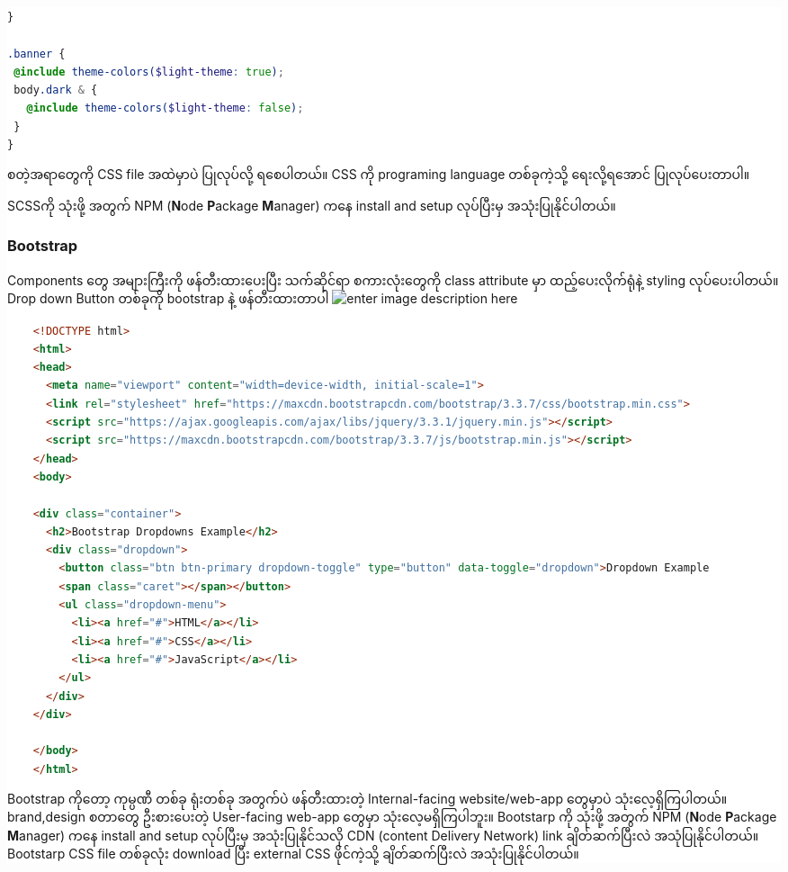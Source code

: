  ```scss
}

.banner {
  @include theme-colors($light-theme: true);
  body.dark & {
    @include theme-colors($light-theme: false);
  }
}
```

စတဲ့အရာတွေကို
CSS file အထဲမှာပဲ ပြုလုပ်လို့ ရစေပါတယ်။
CSS ကို programing language တစ်ခုကဲ့သို့ ရေးလို့ရအောင် ပြုလုပ်ပေးတာပါ။

SCSSကို သုံးဖို့ အတွက် NPM (**N**ode **P**ackage **M**anager) ကနေ install and setup လုပ်ပြီးမှ အသုံးပြုနိုင်ပါတယ်။

### Bootstrap
Components တွေ အများကြီးကို ဖန်တီးထားပေးပြီး သက်ဆိုင်ရာ စကားလုံးတွေကို class attribute မှာ ထည့်ပေးလိုက်ရုံနဲ့ styling လုပ်ပေးပါတယ်။
Drop down Button တစ်ခုကို bootstrap နဲ့ ဖန်တီးထားတာပါ
![enter image description here](https://encrypted-tbn0.gstatic.com/images?q=tbn:ANd9GcRAgm-uJdJtCrUckwlt6qi4uO9de9Begaqy8Q&usqp=CAU)
```html
    <!DOCTYPE html>
    <html>
    <head>
      <meta name="viewport" content="width=device-width, initial-scale=1">
      <link rel="stylesheet" href="https://maxcdn.bootstrapcdn.com/bootstrap/3.3.7/css/bootstrap.min.css">
      <script src="https://ajax.googleapis.com/ajax/libs/jquery/3.3.1/jquery.min.js"></script>
      <script src="https://maxcdn.bootstrapcdn.com/bootstrap/3.3.7/js/bootstrap.min.js"></script>
    </head>
    <body>
     
    <div class="container">
      <h2>Bootstrap Dropdowns Example</h2>
      <div class="dropdown">
        <button class="btn btn-primary dropdown-toggle" type="button" data-toggle="dropdown">Dropdown Example
        <span class="caret"></span></button>
        <ul class="dropdown-menu">
          <li><a href="#">HTML</a></li>
          <li><a href="#">CSS</a></li>
          <li><a href="#">JavaScript</a></li>
        </ul>
      </div>
    </div>
     
    </body>
    </html>
```
 Bootstrap ကိုတော့ ကုမ္ပဏီ တစ်ခု ရုံးတစ်ခု အတွက်ပဲ ဖန်တီးထားတဲ့ Internal-facing website/web-app တွေမှာပဲ သုံးလေ့ရှိကြပါတယ်။
 brand,design စတာတွေ ဦးစားပေးတဲ့ User-facing web-app တွေမှာ သုံးလေ့မရှိကြပါဘူး။
 Bootstarp ကို သုံးဖို့ အတွက် NPM (**N**ode **P**ackage **M**anager) ကနေ install and setup လုပ်ပြီးမှ အသုံးပြုနိုင်သလို
 CDN (content Delivery Network) link ချိတ်ဆက်ပြီးလဲ အသုံပြုနိုင်ပါတယ်။ Bootstarp CSS file တစ်ခုလုံး download ပြီး external CSS ဖိုင်ကဲ့သို့ ချိတ်ဆက်ပြီးလဲ အသုံးပြုနိုင်ပါတယ်။
   